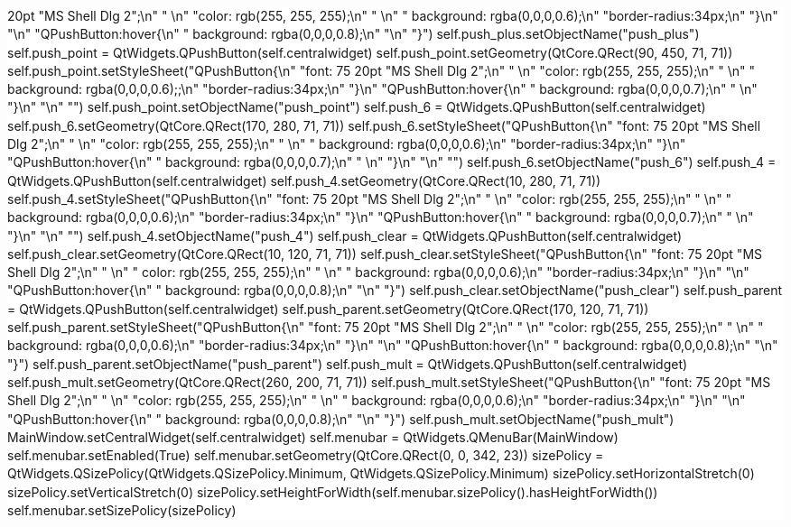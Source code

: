 20pt \"MS Shell Dlg 2\";\n" "    \n" "color: rgb(255, 255, 255);\n" "    \n" "    background: rgba(0,0,0,0.6);\n" "border-radius:34px;\n" "}\n" "\n" "QPushButton:hover{\n" "    background: rgba(0,0,0,0.8);\n" "\n" "}")         self.push_plus.setObjectName("push_plus")         self.push_point = QtWidgets.QPushButton(self.centralwidget)         self.push_point.setGeometry(QtCore.QRect(90, 450, 71, 71))         self.push_point.setStyleSheet("QPushButton{\n" "font: 75 20pt \"MS Shell Dlg 2\";\n" "    \n" "color: rgb(255, 255, 255);\n" "    \n" "    background: rgba(0,0,0,0.6);;\n" "border-radius:34px;\n" "}\n" "QPushButton:hover{\n" "    background: rgba(0,0,0,0.7);\n" "    \n" "}\n" "\n" "")         self.push_point.setObjectName("push_point")         self.push_6 = QtWidgets.QPushButton(self.centralwidget)         self.push_6.setGeometry(QtCore.QRect(170, 280, 71, 71))         self.push_6.setStyleSheet("QPushButton{\n" "font: 75 20pt \"MS Shell Dlg 2\";\n" "    \n" "color: rgb(255, 255, 255);\n" "    \n" "    background: rgba(0,0,0,0.6);\n" "border-radius:34px;\n" "}\n" "QPushButton:hover{\n" "    background: rgba(0,0,0,0.7);\n" "    \n" "}\n" "\n" "")         self.push_6.setObjectName("push_6")         self.push_4 = QtWidgets.QPushButton(self.centralwidget)         self.push_4.setGeometry(QtCore.QRect(10, 280, 71, 71))         self.push_4.setStyleSheet("QPushButton{\n" "font: 75 20pt \"MS Shell Dlg 2\";\n" "    \n" "color: rgb(255, 255, 255);\n" "    \n" "    background: rgba(0,0,0,0.6);\n" "border-radius:34px;\n" "}\n" "QPushButton:hover{\n" "    background: rgba(0,0,0,0.7);\n" "    \n" "}\n" "\n" "")         self.push_4.setObjectName("push_4")         self.push_clear = QtWidgets.QPushButton(self.centralwidget)         self.push_clear.setGeometry(QtCore.QRect(10, 120, 71, 71))         self.push_clear.setStyleSheet("QPushButton{\n" "font: 75 20pt \"MS Shell Dlg 2\";\n" "    \n" "    color: rgb(255, 255, 255);\n" "    \n" "    background: rgba(0,0,0,0.6);\n" "border-radius:34px;\n" "}\n" "\n" "QPushButton:hover{\n" "    background: rgba(0,0,0,0.8);\n" "\n" "}")         self.push_clear.setObjectName("push_clear")         self.push_parent = QtWidgets.QPushButton(self.centralwidget)         self.push_parent.setGeometry(QtCore.QRect(170, 120, 71, 71))         self.push_parent.setStyleSheet("QPushButton{\n" "font: 75 20pt \"MS Shell Dlg 2\";\n" "    \n" "color: rgb(255, 255, 255);\n" "    \n" "    background: rgba(0,0,0,0.6);\n" "border-radius:34px;\n" "}\n" "\n" "QPushButton:hover{\n" "    background: rgba(0,0,0,0.8);\n" "\n" "}")         self.push_parent.setObjectName("push_parent")         self.push_mult = QtWidgets.QPushButton(self.centralwidget)         self.push_mult.setGeometry(QtCore.QRect(260, 200, 71, 71))         self.push_mult.setStyleSheet("QPushButton{\n" "font: 75 20pt \"MS Shell Dlg 2\";\n" "    \n" "color: rgb(255, 255, 255);\n" "    \n" "    background: rgba(0,0,0,0.6);\n" "border-radius:34px;\n" "}\n" "\n" "QPushButton:hover{\n" "    background: rgba(0,0,0,0.8);\n" "\n" "}")         self.push_mult.setObjectName("push_mult")         MainWindow.setCentralWidget(self.centralwidget)         self.menubar = QtWidgets.QMenuBar(MainWindow)         self.menubar.setEnabled(True)         self.menubar.setGeometry(QtCore.QRect(0, 0, 342, 23))         sizePolicy = QtWidgets.QSizePolicy(QtWidgets.QSizePolicy.Minimum, QtWidgets.QSizePolicy.Minimum)         sizePolicy.setHorizontalStretch(0)         sizePolicy.setVerticalStretch(0)         sizePolicy.setHeightForWidth(self.menubar.sizePolicy().hasHeightForWidth())         self.menubar.setSizePolicy(sizePolicy)